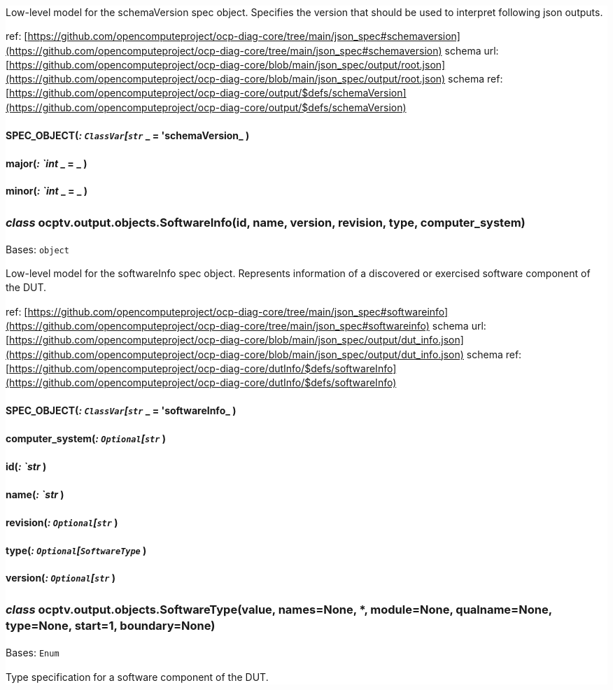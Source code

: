Low-level model for the schemaVersion spec object.
Specifies the version that should be used to interpret following json outputs.

ref: [https://github.com/opencomputeproject/ocp-diag-core/tree/main/json_spec#schemaversion](https://github.com/opencomputeproject/ocp-diag-core/tree/main/json_spec#schemaversion)
schema url: [https://github.com/opencomputeproject/ocp-diag-core/blob/main/json_spec/output/root.json](https://github.com/opencomputeproject/ocp-diag-core/blob/main/json_spec/output/root.json)
schema ref: [https://github.com/opencomputeproject/ocp-diag-core/output/$defs/schemaVersion](https://github.com/opencomputeproject/ocp-diag-core/output/$defs/schemaVersion)


#### SPEC_OBJECT(_: `ClassVar`[`str`_ _ = 'schemaVersion_ )

#### major(_: `int_ _ = _ )

#### minor(_: `int_ _ = _ )

### _class_ ocptv.output.objects.SoftwareInfo(id, name, version, revision, type, computer_system)
Bases: `object`

Low-level model for the softwareInfo spec object.
Represents information of a discovered or exercised software component of the DUT.

ref: [https://github.com/opencomputeproject/ocp-diag-core/tree/main/json_spec#softwareinfo](https://github.com/opencomputeproject/ocp-diag-core/tree/main/json_spec#softwareinfo)
schema url: [https://github.com/opencomputeproject/ocp-diag-core/blob/main/json_spec/output/dut_info.json](https://github.com/opencomputeproject/ocp-diag-core/blob/main/json_spec/output/dut_info.json)
schema ref: [https://github.com/opencomputeproject/ocp-diag-core/dutInfo/$defs/softwareInfo](https://github.com/opencomputeproject/ocp-diag-core/dutInfo/$defs/softwareInfo)


#### SPEC_OBJECT(_: `ClassVar`[`str`_ _ = 'softwareInfo_ )

#### computer_system(_: `Optional`[`str`_ )

#### id(_: `str_ )

#### name(_: `str_ )

#### revision(_: `Optional`[`str`_ )

#### type(_: `Optional`[`SoftwareType`_ )

#### version(_: `Optional`[`str`_ )

### _class_ ocptv.output.objects.SoftwareType(value, names=None, \*, module=None, qualname=None, type=None, start=1, boundary=None)
Bases: `Enum`

Type specification for a software component of the DUT.
